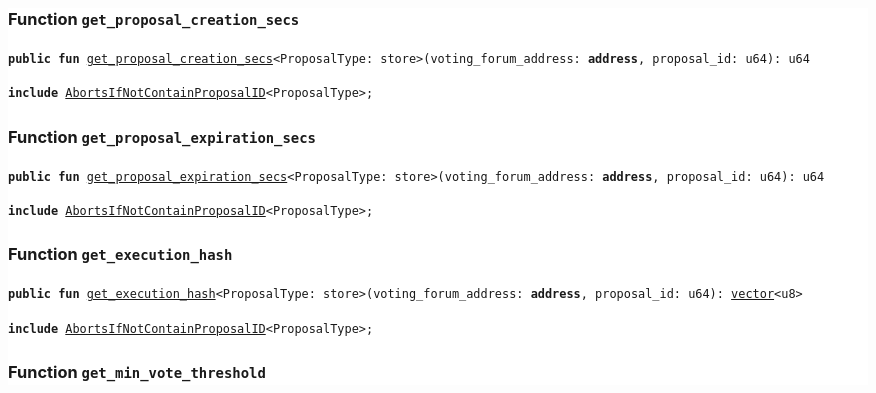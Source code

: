 

<a name="@Specification_1_get_proposal_creation_secs"></a>

### Function `get_proposal_creation_secs`


<pre><code><b>public</b> <b>fun</b> <a href="voting.md#0x1_voting_get_proposal_creation_secs">get_proposal_creation_secs</a>&lt;ProposalType: store&gt;(voting_forum_address: <b>address</b>, proposal_id: u64): u64
</code></pre>




<pre><code><b>include</b> <a href="voting.md#0x1_voting_AbortsIfNotContainProposalID">AbortsIfNotContainProposalID</a>&lt;ProposalType&gt;;
</code></pre>



<a name="@Specification_1_get_proposal_expiration_secs"></a>

### Function `get_proposal_expiration_secs`


<pre><code><b>public</b> <b>fun</b> <a href="voting.md#0x1_voting_get_proposal_expiration_secs">get_proposal_expiration_secs</a>&lt;ProposalType: store&gt;(voting_forum_address: <b>address</b>, proposal_id: u64): u64
</code></pre>




<pre><code><b>include</b> <a href="voting.md#0x1_voting_AbortsIfNotContainProposalID">AbortsIfNotContainProposalID</a>&lt;ProposalType&gt;;
</code></pre>



<a name="@Specification_1_get_execution_hash"></a>

### Function `get_execution_hash`


<pre><code><b>public</b> <b>fun</b> <a href="voting.md#0x1_voting_get_execution_hash">get_execution_hash</a>&lt;ProposalType: store&gt;(voting_forum_address: <b>address</b>, proposal_id: u64): <a href="../../aptos-stdlib/../move-stdlib/doc/vector.md#0x1_vector">vector</a>&lt;u8&gt;
</code></pre>




<pre><code><b>include</b> <a href="voting.md#0x1_voting_AbortsIfNotContainProposalID">AbortsIfNotContainProposalID</a>&lt;ProposalType&gt;;
</code></pre>



<a name="@Specification_1_get_min_vote_threshold"></a>

### Function `get_min_vote_threshold`

